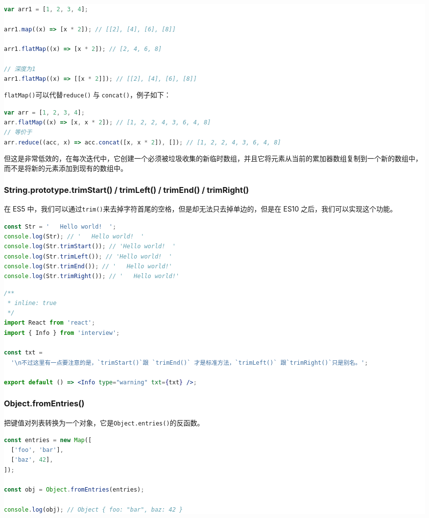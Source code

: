 ```js
var arr1 = [1, 2, 3, 4];

arr1.map((x) => [x * 2]); // [[2], [4], [6], [8]]

arr1.flatMap((x) => [x * 2]); // [2, 4, 6, 8]

// 深度为1
arr1.flatMap((x) => [[x * 2]]); // [[2], [4], [6], [8]]
```

`flatMap()`可以代替`reduce()` 与 `concat()`，例子如下：

```js
var arr = [1, 2, 3, 4];
arr.flatMap((x) => [x, x * 2]); // [1, 2, 2, 4, 3, 6, 4, 8]
// 等价于
arr.reduce((acc, x) => acc.concat([x, x * 2]), []); // [1, 2, 2, 4, 3, 6, 4, 8]
```

但这是非常低效的，在每次迭代中，它创建一个必须被垃圾收集的新临时数组，并且它将元素从当前的累加器数组复制到一个新的数组中，而不是将新的元素添加到现有的数组中。

### String.prototype.trimStart() / trimLeft() / trimEnd() / trimRight()

在 ES5 中，我们可以通过`trim()`来去掉字符首尾的空格，但是却无法只去掉单边的，但是在 ES10 之后，我们可以实现这个功能。

```js
const Str = '   Hello world!  ';
console.log(Str); // '   Hello world!  '
console.log(Str.trimStart()); // 'Hello world!  '
console.log(Str.trimLeft()); // 'Hello world!  '
console.log(Str.trimEnd()); // '   Hello world!'
console.log(Str.trimRight()); // '   Hello world!'
```

```jsx
/**
 * inline: true
 */
import React from 'react';
import { Info } from 'interview';

const txt =
  '\n不过这里有一点要注意的是，`trimStart()`跟 `trimEnd()` 才是标准方法，`trimLeft()` 跟`trimRight()`只是别名。';

export default () => <Info type="warning" txt={txt} />;
```

### Object.fromEntries()

把键值对列表转换为一个对象，它是`Object.entries()`的反函数。

```js
const entries = new Map([
  ['foo', 'bar'],
  ['baz', 42],
]);

const obj = Object.fromEntries(entries);

console.log(obj); // Object { foo: "bar", baz: 42 }
```
